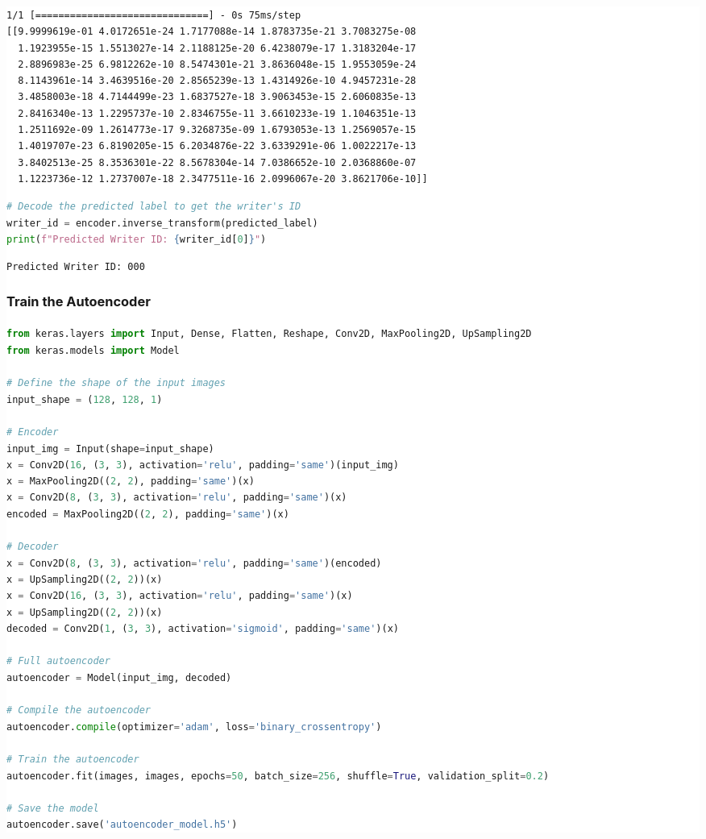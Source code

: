     1/1 [==============================] - 0s 75ms/step
    [[9.9999619e-01 4.0172651e-24 1.7177088e-14 1.8783735e-21 3.7083275e-08
      1.1923955e-15 1.5513027e-14 2.1188125e-20 6.4238079e-17 1.3183204e-17
      2.8896983e-25 6.9812262e-10 8.5474301e-21 3.8636048e-15 1.9553059e-24
      8.1143961e-14 3.4639516e-20 2.8565239e-13 1.4314926e-10 4.9457231e-28
      3.4858003e-18 4.7144499e-23 1.6837527e-18 3.9063453e-15 2.6060835e-13
      2.8416340e-13 1.2295737e-10 2.8346755e-11 3.6610233e-19 1.1046351e-13
      1.2511692e-09 1.2614773e-17 9.3268735e-09 1.6793053e-13 1.2569057e-15
      1.4019707e-23 6.8190205e-15 6.2034876e-22 3.6339291e-06 1.0022217e-13
      3.8402513e-25 8.3536301e-22 8.5678304e-14 7.0386652e-10 2.0368860e-07
      1.1223736e-12 1.2737007e-18 2.3477511e-16 2.0996067e-20 3.8621706e-10]]
    


```python
# Decode the predicted label to get the writer's ID
writer_id = encoder.inverse_transform(predicted_label)
print(f"Predicted Writer ID: {writer_id[0]}")
```

    Predicted Writer ID: 000
    

### Train the Autoencoder


```python
from keras.layers import Input, Dense, Flatten, Reshape, Conv2D, MaxPooling2D, UpSampling2D
from keras.models import Model

# Define the shape of the input images
input_shape = (128, 128, 1)

# Encoder
input_img = Input(shape=input_shape)
x = Conv2D(16, (3, 3), activation='relu', padding='same')(input_img)
x = MaxPooling2D((2, 2), padding='same')(x)
x = Conv2D(8, (3, 3), activation='relu', padding='same')(x)
encoded = MaxPooling2D((2, 2), padding='same')(x)

# Decoder
x = Conv2D(8, (3, 3), activation='relu', padding='same')(encoded)
x = UpSampling2D((2, 2))(x)
x = Conv2D(16, (3, 3), activation='relu', padding='same')(x)
x = UpSampling2D((2, 2))(x)
decoded = Conv2D(1, (3, 3), activation='sigmoid', padding='same')(x)

# Full autoencoder
autoencoder = Model(input_img, decoded)

# Compile the autoencoder
autoencoder.compile(optimizer='adam', loss='binary_crossentropy')

# Train the autoencoder
autoencoder.fit(images, images, epochs=50, batch_size=256, shuffle=True, validation_split=0.2)

# Save the model
autoencoder.save('autoencoder_model.h5')

```
